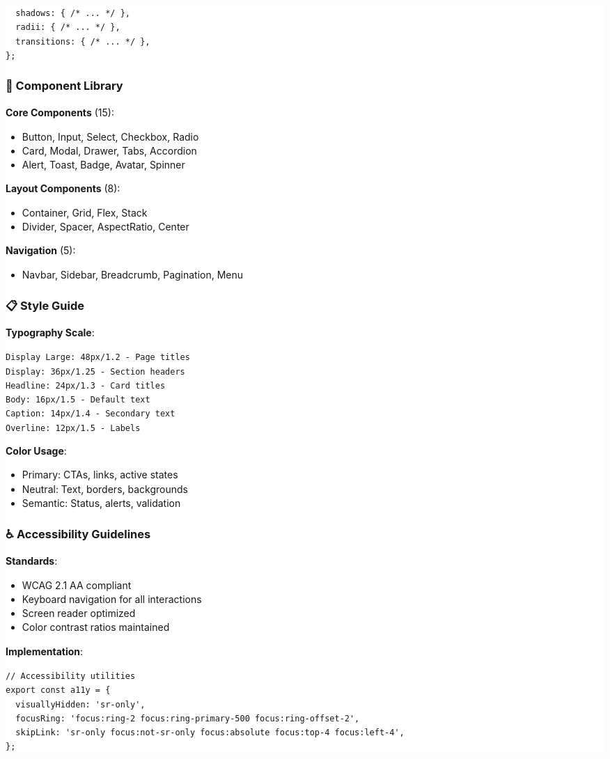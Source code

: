 ```
  shadows: { /* ... */ },
  radii: { /* ... */ },
  transitions: { /* ... */ },
};
```

### 🧩 Component Library

**Core Components** (15):
- Button, Input, Select, Checkbox, Radio
- Card, Modal, Drawer, Tabs, Accordion
- Alert, Toast, Badge, Avatar, Spinner

**Layout Components** (8):
- Container, Grid, Flex, Stack
- Divider, Spacer, AspectRatio, Center

**Navigation** (5):
- Navbar, Sidebar, Breadcrumb, Pagination, Menu

### 📋 Style Guide

**Typography Scale**:
```
Display Large: 48px/1.2 - Page titles
Display: 36px/1.25 - Section headers
Headline: 24px/1.3 - Card titles
Body: 16px/1.5 - Default text
Caption: 14px/1.4 - Secondary text
Overline: 12px/1.5 - Labels
```

**Color Usage**:
- Primary: CTAs, links, active states
- Neutral: Text, borders, backgrounds
- Semantic: Status, alerts, validation

### ♿ Accessibility Guidelines

**Standards**:
- WCAG 2.1 AA compliant
- Keyboard navigation for all interactions
- Screen reader optimized
- Color contrast ratios maintained

**Implementation**:
```tsx
// Accessibility utilities
export const a11y = {
  visuallyHidden: 'sr-only',
  focusRing: 'focus:ring-2 focus:ring-primary-500 focus:ring-offset-2',
  skipLink: 'sr-only focus:not-sr-only focus:absolute focus:top-4 focus:left-4',
};
```
